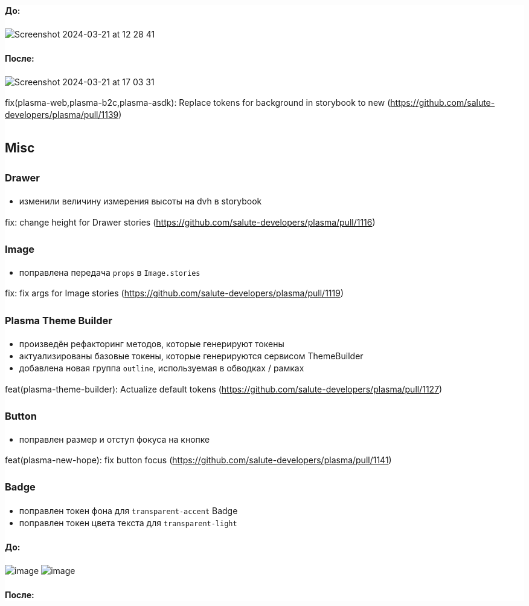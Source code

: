 #### До:
<img width="412" alt="Screenshot 2024-03-21 at 12 28 41" src="https://github.com/salute-developers/plasma/assets/26903236/5814e04f-1425-403c-8e20-1151a12063c6" />

#### После:
<img width="412" alt="Screenshot 2024-03-21 at 17 03 31" src="https://github.com/salute-developers/plasma/assets/26903236/259c6397-2e5c-4d82-a2a6-4d6fdcc31e79" />

 
fix(plasma-web,plasma-b2c,plasma-asdk): Replace tokens for background in storybook to new (https://github.com/salute-developers/plasma/pull/1139)


## Misc

### Drawer

- изменили величину измерения высоты на dvh в storybook

 
fix: change height for Drawer stories (https://github.com/salute-developers/plasma/pull/1116)

### Image

- поправлена передача `props` в `Image.stories`

 
fix: fix args for Image stories (https://github.com/salute-developers/plasma/pull/1119)

### Plasma Theme Builder

* произведён рефакторинг методов, которые генерируют токены
* актуализированы базовые токены, которые генерируются сервисом ThemeBuilder
* добавлена новая группа `outline`, используемая в обводках / рамках

 
feat(plasma-theme-builder): Actualize default tokens (https://github.com/salute-developers/plasma/pull/1127)

### Button

-  поправлен размер и отступ фокуса на кнопке

 
feat(plasma-new-hope): fix button focus (https://github.com/salute-developers/plasma/pull/1141)

### Badge

- поправлен токен фона для `transparent-accent` Badge
- поправлен токен цвета текста для `transparent-light`

#### До:

![image](https://github.com/salute-developers/plasma/assets/40370966/67673520-cfe8-4b6d-87eb-f700df308627)
![image](https://github.com/salute-developers/plasma/assets/40370966/aa9fb631-c1b3-4f58-aa0b-4e5a9dc9617c)

#### После:

